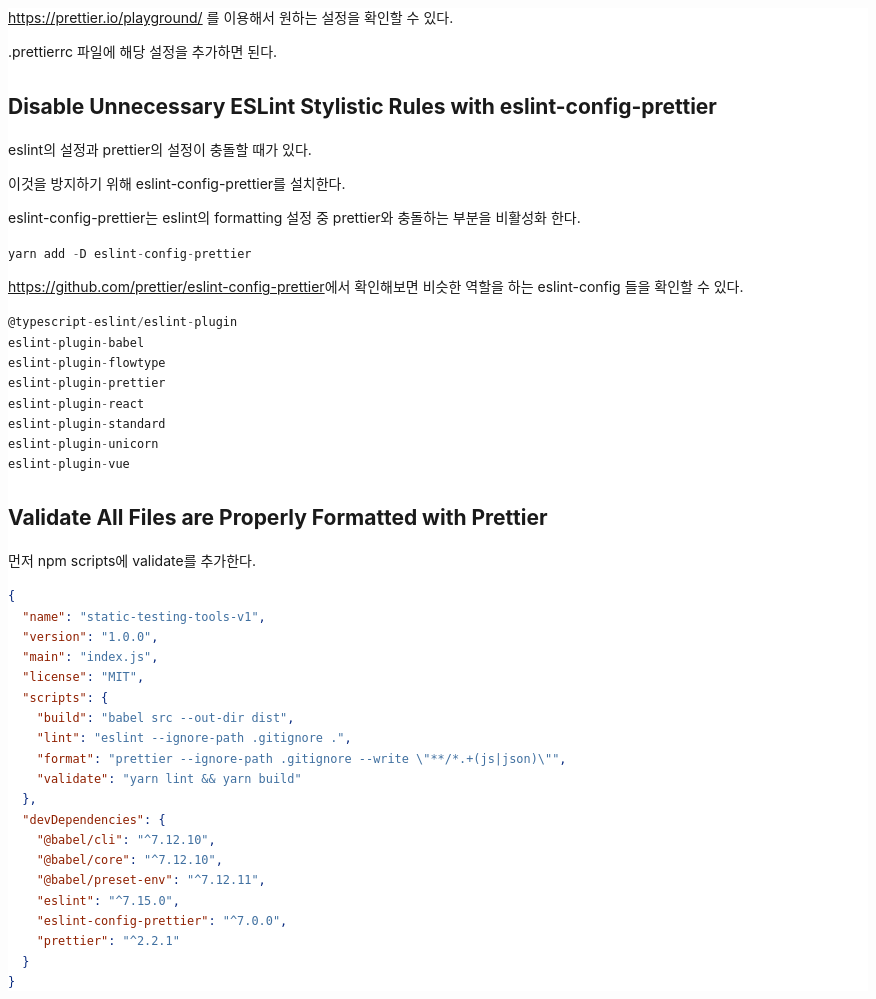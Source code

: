 <https://prettier.io/playground/> 를 이용해서 원하는 설정을 확인할 수 있다.

.prettierrc 파일에 해당 설정을 추가하면 된다.

## Disable Unnecessary ESLint Stylistic Rules with eslint-config-prettier

eslint의 설정과 prettier의 설정이 충돌할 때가 있다.

이것을 방지하기 위해 eslint-config-prettier를 설치한다.

eslint-config-prettier는 eslint의 formatting 설정 중 prettier와 충돌하는 부분을 비활성화 한다.

```js
yarn add -D eslint-config-prettier
```

<https://github.com/prettier/eslint-config-prettier>에서 확인해보면 비슷한 역할을 하는 eslint-config 들을 확인할 수 있다.

```js
@typescript-eslint/eslint-plugin
eslint-plugin-babel
eslint-plugin-flowtype
eslint-plugin-prettier
eslint-plugin-react
eslint-plugin-standard
eslint-plugin-unicorn
eslint-plugin-vue
```

## Validate All Files are Properly Formatted with Prettier

먼저 npm scripts에 validate를 추가한다.

```json
{
  "name": "static-testing-tools-v1",
  "version": "1.0.0",
  "main": "index.js",
  "license": "MIT",
  "scripts": {
    "build": "babel src --out-dir dist",
    "lint": "eslint --ignore-path .gitignore .",
    "format": "prettier --ignore-path .gitignore --write \"**/*.+(js|json)\"",
    "validate": "yarn lint && yarn build"
  },
  "devDependencies": {
    "@babel/cli": "^7.12.10",
    "@babel/core": "^7.12.10",
    "@babel/preset-env": "^7.12.11",
    "eslint": "^7.15.0",
    "eslint-config-prettier": "^7.0.0",
    "prettier": "^2.2.1"
  }
}
```
